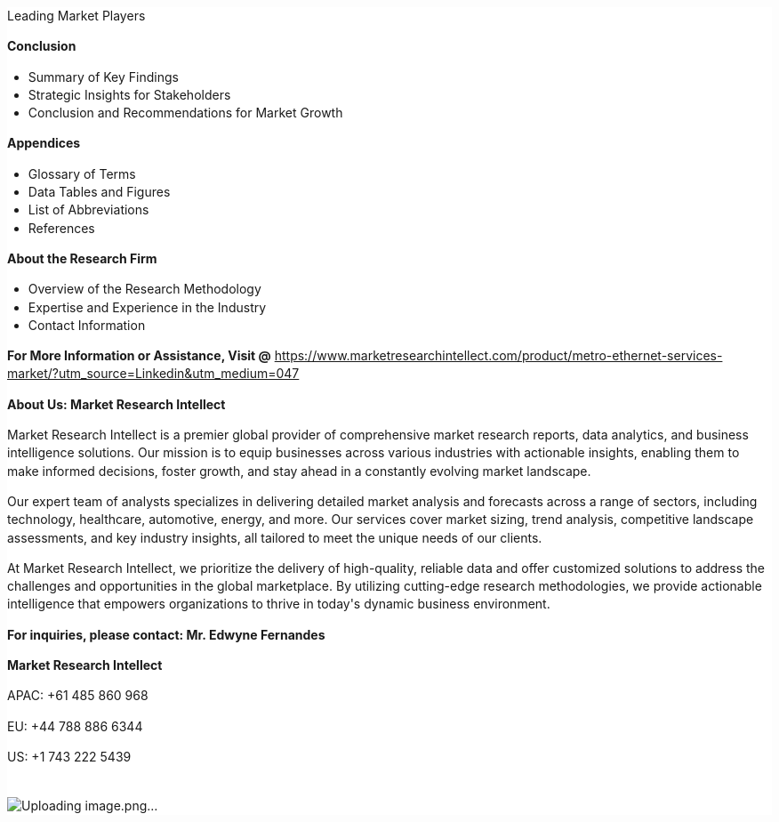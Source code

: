 Leading Market Players</li></ul><p><strong>Conclusion</strong></p><ul><li>Summary of Key Findings</li><li>Strategic Insights for Stakeholders</li><li>Conclusion and Recommendations for Market Growth</li></ul><p><strong>Appendices</strong></p><ul><li>Glossary of Terms</li><li>Data Tables and Figures</li><li>List of Abbreviations</li><li>References</li></ul><p><strong>About the Research Firm</strong></p><ul><li>Overview of the Research Methodology</li><li>Expertise and Experience in the Industry</li><li>Contact Information</li></ul></div><div class="article-main__content" data-test-id="publishing-text-block"><p><span class="font-[700]"><strong>For More Information or Assistance, Visit @</strong>&nbsp;<a href="https://www.marketresearchintellect.com/product/metro-ethernet-services-market/?utm_source=Linkedin&utm_medium=047">https://www.marketresearchintellect.com/product/metro-ethernet-services-market/?utm_source=Linkedin&utm_medium=047</a></span></p><p><strong>About Us: Market Research Intellect</strong></p><p>Market Research Intellect is a premier global provider of comprehensive market research reports, data analytics, and business intelligence solutions. Our mission is to equip businesses across various industries with actionable insights, enabling them to make informed decisions, foster growth, and stay ahead in a constantly evolving market landscape.</p><p>Our expert team of analysts specializes in delivering detailed market analysis and forecasts across a range of sectors, including technology, healthcare, automotive, energy, and more. Our services cover market sizing, trend analysis, competitive landscape assessments, and key industry insights, all tailored to meet the unique needs of our clients.</p><p>At Market Research Intellect, we prioritize the delivery of high-quality, reliable data and offer customized solutions to address the challenges and opportunities in the global marketplace. By utilizing cutting-edge research methodologies, we provide actionable intelligence that empowers organizations to thrive in today's dynamic business environment.</p><p><strong>For inquiries, please contact: Mr. Edwyne Fernandes</strong></p><p><strong>Market Research Intellect</strong></p><p>APAC: +61 485 860 968</p><p>EU: +44 788 886 6344</p><p>US: +1 743 222 5439</p></div><div class="article-main__content" data-test-id="publishing-text-block">&nbsp;</div>
![Uploading image.png…]()
